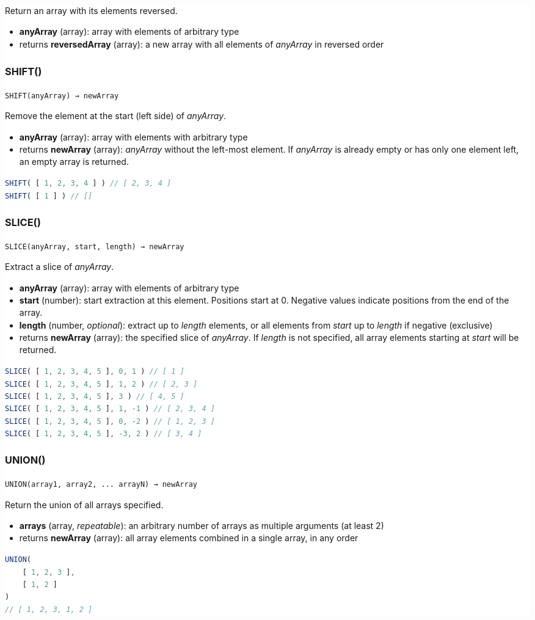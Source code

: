 Return an array with its elements reversed.

- **anyArray** (array): array with elements of arbitrary type
- returns **reversedArray** (array): a new array with all elements of *anyArray* in
  reversed order

### SHIFT()

`SHIFT(anyArray) → newArray`

Remove the element at the start (left side) of *anyArray*.

- **anyArray** (array): array with elements with arbitrary type
- returns **newArray** (array): *anyArray* without the left-most element. If *anyArray*
  is already empty or has only one element left, an empty array is returned.

```js
SHIFT( [ 1, 2, 3, 4 ] ) // [ 2, 3, 4 ]
SHIFT( [ 1 ] ) // []
```

### SLICE()

`SLICE(anyArray, start, length) → newArray`

Extract a slice of *anyArray*.

- **anyArray** (array): array with elements of arbitrary type
- **start** (number): start extraction at this element. Positions start at 0.
  Negative values indicate positions from the end of the array.
- **length** (number, *optional*): extract up to *length* elements, or all
  elements from *start* up to *length* if negative (exclusive)
- returns **newArray** (array): the specified slice of *anyArray*. If *length*
  is not specified, all array elements starting at *start* will be returned.

```js
SLICE( [ 1, 2, 3, 4, 5 ], 0, 1 ) // [ 1 ]
SLICE( [ 1, 2, 3, 4, 5 ], 1, 2 ) // [ 2, 3 ]
SLICE( [ 1, 2, 3, 4, 5 ], 3 ) // [ 4, 5 ]
SLICE( [ 1, 2, 3, 4, 5 ], 1, -1 ) // [ 2, 3, 4 ]
SLICE( [ 1, 2, 3, 4, 5 ], 0, -2 ) // [ 1, 2, 3 ]
SLICE( [ 1, 2, 3, 4, 5 ], -3, 2 ) // [ 3, 4 ]
```

### UNION()

`UNION(array1, array2, ... arrayN) → newArray`

Return the union of all arrays specified.

- **arrays** (array, *repeatable*): an arbitrary number of arrays as multiple
  arguments (at least 2)
- returns **newArray** (array): all array elements combined in a single array,
  in any order

```js
UNION(
    [ 1, 2, 3 ],
    [ 1, 2 ]
)
// [ 1, 2, 3, 1, 2 ]
```
